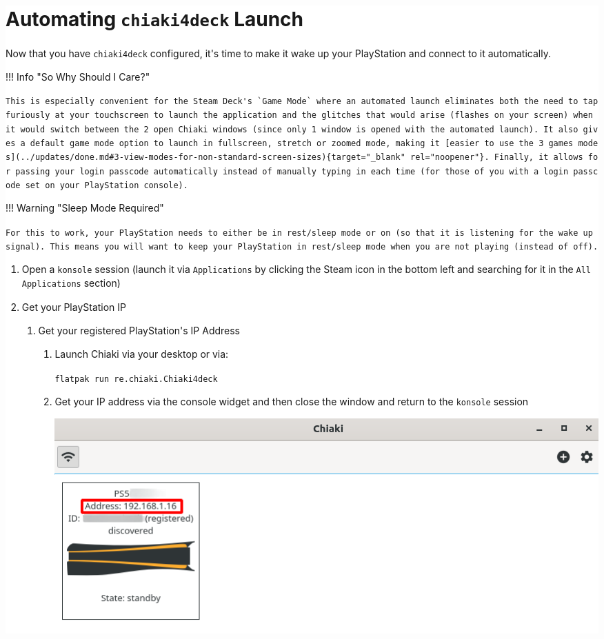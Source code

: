 # Automating `chiaki4deck` Launch

Now that you have `chiaki4deck` configured, it's time to make it wake up your PlayStation and connect to it automatically. 

!!! Info "So Why Should I Care?"

    This is especially convenient for the Steam Deck's `Game Mode` where an automated launch eliminates both the need to tap furiously at your touchscreen to launch the application and the glitches that would arise (flashes on your screen) when it would switch between the 2 open Chiaki windows (since only 1 window is opened with the automated launch). It also gives a default game mode option to launch in fullscreen, stretch or zoomed mode, making it [easier to use the 3 games modes](../updates/done.md#3-view-modes-for-non-standard-screen-sizes){target="_blank" rel="noopener"}. Finally, it allows for passing your login passcode automatically instead of manually typing in each time (for those of you with a login passcode set on your PlayStation console).


!!! Warning "Sleep Mode Required"

    For this to work, your PlayStation needs to either be in rest/sleep mode or on (so that it is listening for the wake up signal). This means you will want to keep your PlayStation in rest/sleep mode when you are not playing (instead of off).

1. Open a `konsole` session (launch it via `Applications` by clicking the Steam icon in the bottom left and searching for it in the `All Applications` section)

2. Get your PlayStation IP

    1. Get your registered PlayStation's IP Address

        1. Launch Chiaki via your desktop or via:
            
            ``` bash
            flatpak run re.chiaki.Chiaki4deck
            ```

        2. Get your IP address via the console widget and then close the window and return to the `konsole` session

            ![IP Address](images/GetAddress.png)
